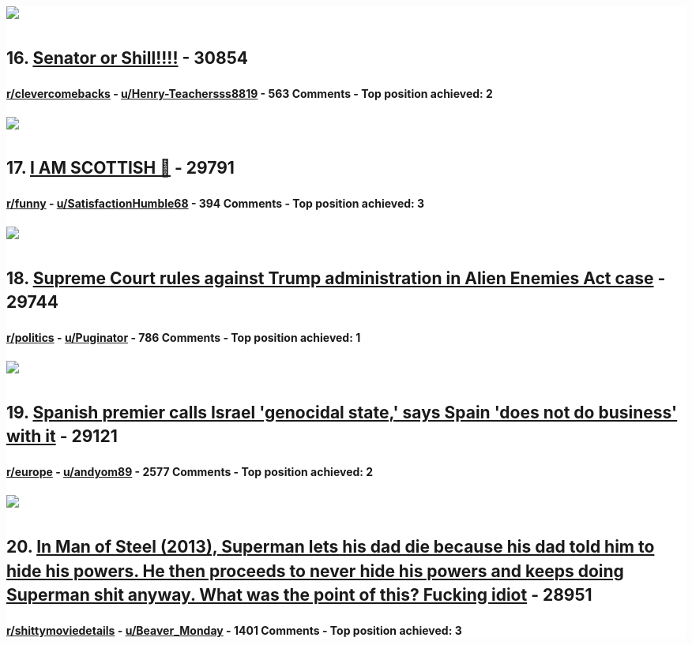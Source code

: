 <a href="https://www.nasa.gov/history/175-years-ago-astronomers-discover-neptune-the-eighth-planet/?utm_source=chatgpt.com"><img src="https://b.thumbs.redditmedia.com/tWthP53_HTpC0vOWRamUy-8AqRCNeosn-ugmAEIa-9s.jpg"></img></a>

## 16. [Senator or Shill!!!!](http://reddit.com/r/clevercomebacks/comments/1knwrdb/senator_or_shill/) - 30854
#### [r/clevercomebacks](http://reddit.com/r/clevercomebacks) - [u/Henry-Teachersss8819](http://reddit.com/u/Henry-Teachersss8819) - 563 Comments - Top position achieved: 2

<a href="https://i.redd.it/e95qtvyy641f1.jpeg"><img src="https://b.thumbs.redditmedia.com/tgLrMAXF4wg-Sllp0l8Rm_eNIutJBXU1RKazeTXo5rA.jpg"></img></a>

## 17. [I AM SCOTTISH 🏴󠁧󠁢󠁳󠁣󠁴󠁿](http://reddit.com/r/funny/comments/1ko3tju/i_am_scottish/) - 29791
#### [r/funny](http://reddit.com/r/funny) - [u/SatisfactionHumble68](http://reddit.com/u/SatisfactionHumble68) - 394 Comments - Top position achieved: 3

<a href="https://v.redd.it/4jai6jutx51f1"><img src="https://external-preview.redd.it/ZGlvdDZzd3R4NTFmMZgYS6EyY_iist0I5T9TN3HSMGggF_Pi-mHDcSQlTVem.png?width=140&amp;height=140&amp;crop=140:140,smart&amp;format=jpg&amp;v=enabled&amp;lthumb=true&amp;s=4cfc1e7ceeb616b65c2229dd5e675e7e66538343"></img></a>

## 18. [Supreme Court rules against Trump administration in Alien Enemies Act case](http://reddit.com/r/politics/comments/1koadeo/supreme_court_rules_against_trump_administration/) - 29744
#### [r/politics](http://reddit.com/r/politics) - [u/Puginator](http://reddit.com/u/Puginator) - 786 Comments - Top position achieved: 1

<a href="https://www.cnbc.com/2025/05/16/supreme-court-alien-enemies-venezuela-deportation.html"><img src="https://b.thumbs.redditmedia.com/Kcmm3yWUbRbaxi1JgNKRAqjeTgIO5M-9EOhAz7ykSJo.jpg"></img></a>

## 19. [Spanish premier calls Israel 'genocidal state,' says Spain 'does not do business' with it](http://reddit.com/r/europe/comments/1knuvtw/spanish_premier_calls_israel_genocidal_state_says/) - 29121
#### [r/europe](http://reddit.com/r/europe) - [u/andyom89](http://reddit.com/u/andyom89) - 2577 Comments - Top position achieved: 2

<a href="https://www.aa.com.tr/en/europe/spanish-premier-calls-israel-genocidal-state-says-spain-does-not-do-business-with-it/3568216"><img src="https://b.thumbs.redditmedia.com/zAJ6AvC_jfMXNW0enw6X6sUlf6zscm44ck4Al_n1G4o.jpg"></img></a>

## 20. [In Man of Steel (2013), Superman lets his dad die because his dad told him to hide his powers. He then proceeds to never hide his powers and keeps doing Superman shit anyway. What was the point of this? Fucking idiot](http://reddit.com/r/shittymoviedetails/comments/1ko8yxz/in_man_of_steel_2013_superman_lets_his_dad_die/) - 28951
#### [r/shittymoviedetails](http://reddit.com/r/shittymoviedetails) - [u/Beaver_Monday](http://reddit.com/u/Beaver_Monday) - 1401 Comments - Top position achieved: 3
